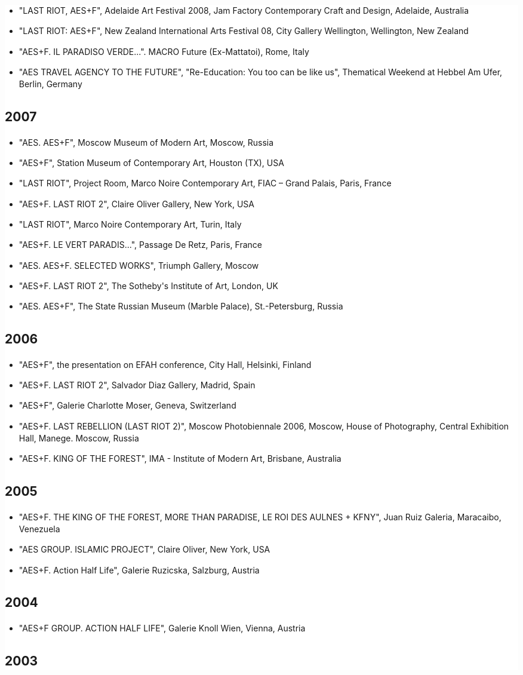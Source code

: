 + "LAST RIOT, AES+F", Adelaide Art Festival 2008, Jam Factory Contemporary Craft and Design, Adelaide, Australia

+ "LAST RIOT: AES+F", New Zealand International Arts Festival 08, City Gallery Wellington, Wellington, New Zealand

+ "AES+F. IL PARADISO VERDE...". MACRO Future (Ex-Mattatoi), Rome, Italy

+ "AES TRAVEL AGENCY TO THE FUTURE", "Re-Education: You too can be like us", Thematical Weekend at Hebbel Am Ufer, Berlin, Germany

## 2007

+ "AES. AES+F", Moscow Museum of Modern Art, Moscow, Russia

+ "AES+F", Station Museum of Contemporary Art, Houston (TX), USA

+ "LAST RIOT", Project Room, Marco Noire Contemporary Art, FIAC – Grand Palais, Paris, France

+ "AES+F. LAST RIOT 2", Claire Oliver Gallery, New York, USA

+ "LAST RIOT", Marco Noire Contemporary Art, Turin, Italy

+ "AES+F. LE VERT PARADIS...", Passage De Retz, Paris, France

+ "AES. AES+F. SELECTED WORKS", Triumph Gallery, Moscow

+ "AES+F. LAST RIOT 2", The Sotheby's Institute of Art, London, UK

+ "AES. AES+F", The State Russian Museum (Marble Palace), St.-Petersburg, Russia

## 2006

+ "AES+F", the presentation on EFAH conference, City Hall, Helsinki, Finland

+ "AES+F. LAST RIOT 2", Salvador Diaz Gallery, Madrid, Spain

+ "AES+F", Galerie Charlotte Moser, Geneva, Switzerland

+ "AES+F. LAST REBELLION (LAST RIOT 2)", Moscow Photobiennale 2006, Moscow, House of Photography, Central Exhibition Hall, Manege. Moscow, Russia

+ "AES+F. KING OF THE FOREST", IMA - Institute of Modern Art, Brisbane, Australia

## 2005

+ "AES+F. THE KING OF THE FOREST, MORE THAN PARADISE, LE ROI DES AULNES + KFNY", Juan Ruiz Galeria, Maracaibo, Venezuela

+ "AES GROUP. ISLAMIC PROJECT", Claire Oliver, New York, USA

+ "AES+F. Action Half Life", Galerie Ruzicska, Salzburg, Austria

## 2004

+ "AES+F GROUP. ACTION HALF LIFE", Galerie Knoll Wien, Vienna, Austria

## 2003
